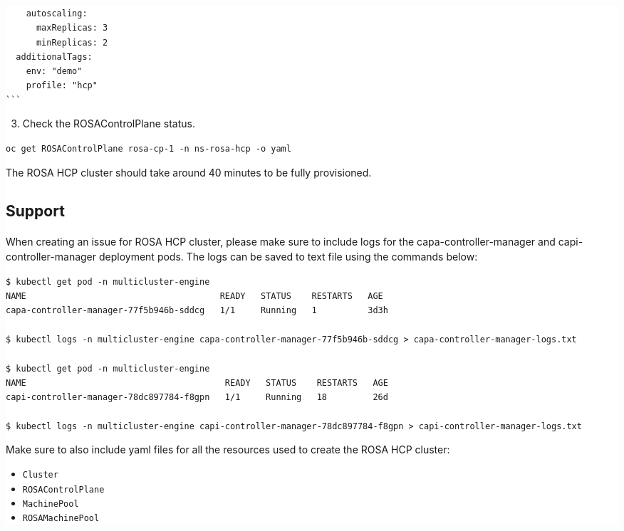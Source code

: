 	    autoscaling:
	      maxReplicas: 3
	      minReplicas: 2
	  additionalTags:
	    env: "demo"
	    profile: "hcp"
	```
3. Check the ROSAControlPlane status.

`oc get ROSAControlPlane rosa-cp-1 -n ns-rosa-hcp -o yaml`

The ROSA HCP cluster should take around 40 minutes to be fully provisioned.

## Support

When creating an issue for ROSA HCP cluster, please make sure to include logs for the capa-controller-manager and capi-controller-manager deployment pods. 
The logs can be saved to text file using the commands below:

```shell
$ kubectl get pod -n multicluster-engine
NAME                                      READY   STATUS    RESTARTS   AGE
capa-controller-manager-77f5b946b-sddcg   1/1     Running   1          3d3h

$ kubectl logs -n multicluster-engine capa-controller-manager-77f5b946b-sddcg > capa-controller-manager-logs.txt

$ kubectl get pod -n multicluster-engine
NAME                                       READY   STATUS    RESTARTS   AGE
capi-controller-manager-78dc897784-f8gpn   1/1     Running   18         26d

$ kubectl logs -n multicluster-engine capi-controller-manager-78dc897784-f8gpn > capi-controller-manager-logs.txt
```

 Make sure to also include yaml files for all the resources used to create the ROSA HCP cluster:
- `Cluster`
- `ROSAControlPlane`
- `MachinePool`
- `ROSAMachinePool`
